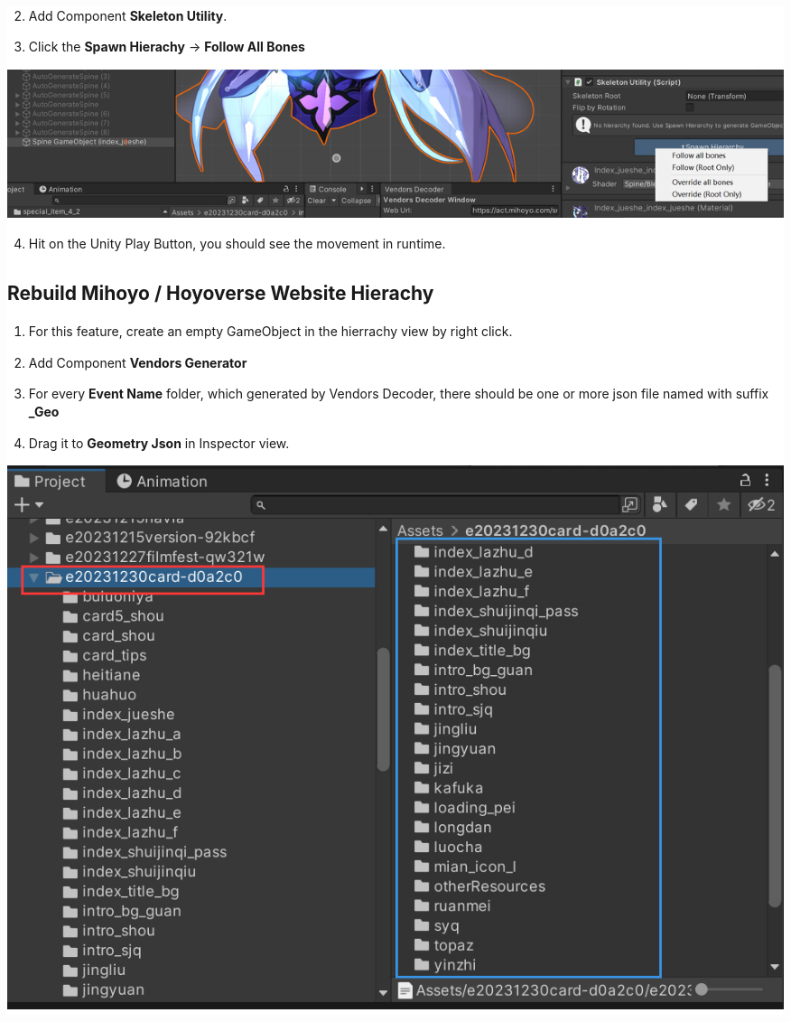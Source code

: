 
2. Add Component **Skeleton Utility**.

3. Click the **Spawn Hierachy** -> **Follow All Bones**

![Movement_Add](https://github.com/ZeroFlyFly/WaifuSpineRuntime/blob/main/ScreenShot/Movement_Add.jpg)

4. Hit on the Unity Play Button, you should see the movement in runtime.

## Rebuild Mihoyo / Hoyoverse Website Hierachy

1. For this feature, create an empty GameObject in the hierrachy view by right click.

2. Add Component **Vendors Generator**

3. For every **Event Name** folder, which generated by Vendors Decoder, there should be one or more json file named with suffix **_Geo**

4. Drag it to **Geometry Json** in Inspector view.

![Generate_Geo](https://github.com/ZeroFlyFly/WaifuSpineRuntime/blob/main/ScreenShot/Generate_Geo.jpg)
